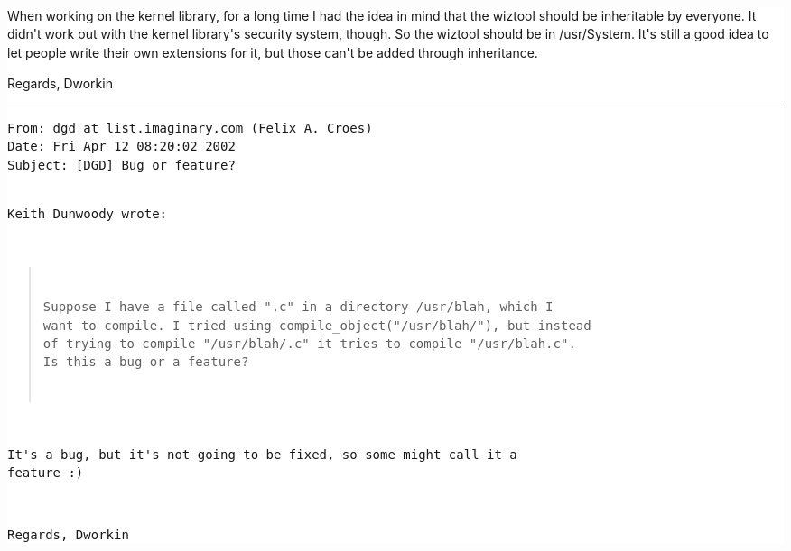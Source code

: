 When working on the kernel library, for a long time I had the idea
in mind that the wiztool should be inheritable by everyone.  It didn't
work out with the kernel library's security system, though.  So the
wiztool should be in /usr/System.  It's still a good idea to let people
write their own extensions for it, but those can't be added through
inheritance.

Regards,
Dworkin
</pre>
<hr>
<pre>
From: dgd at list.imaginary.com (Felix A. Croes)
Date: Fri Apr 12 08:20:02 2002
Subject: [DGD] Bug or feature?

Keith Dunwoody wrote:

> Suppose I have a file called ".c" in a directory
> /usr/blah, which I want to compile.  I tried using
> compile_object("/usr/blah/"), but instead of trying to
> compile "/usr/blah/.c" it tries to compile
> "/usr/blah.c".  Is this a bug or a feature?

It's a bug, but it's not going to be fixed, so some might call it a
feature :)

Regards,
Dworkin
</pre>
